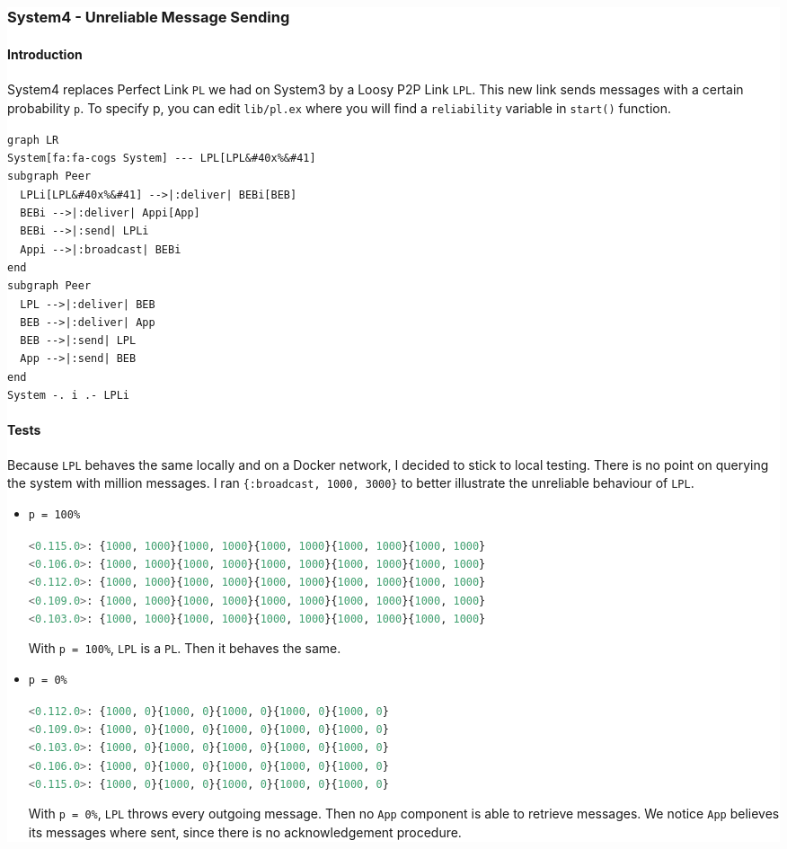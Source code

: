 ### System4 - Unreliable Message Sending

#### Introduction

System4 replaces Perfect Link `PL` we had on System3 by a Loosy P2P Link `LPL`.  This new link sends messages with a certain probability `p`. To specify p, you can edit `lib/pl.ex` where you will find a `reliability` variable in `start()` function.

```mermaid
graph LR
System[fa:fa-cogs System] --- LPL[LPL&#40x%&#41]
subgraph Peer
  LPLi[LPL&#40x%&#41] -->|:deliver| BEBi[BEB]
  BEBi -->|:deliver| Appi[App]
  BEBi -->|:send| LPLi
  Appi -->|:broadcast| BEBi
end
subgraph Peer
  LPL -->|:deliver| BEB
  BEB -->|:deliver| App
  BEB -->|:send| LPL
  App -->|:send| BEB
end
System -. i .- LPLi
```

#### Tests

Because `LPL` behaves the same locally and on a Docker network, I decided to stick to local testing. There is no point on querying the system with million messages. I ran `{:broadcast, 1000, 3000}` to better illustrate the unreliable behaviour of `LPL`.

- `p = 100%`

  ```python
  <0.115.0>: {1000, 1000}{1000, 1000}{1000, 1000}{1000, 1000}{1000, 1000}
  <0.106.0>: {1000, 1000}{1000, 1000}{1000, 1000}{1000, 1000}{1000, 1000}
  <0.112.0>: {1000, 1000}{1000, 1000}{1000, 1000}{1000, 1000}{1000, 1000}
  <0.109.0>: {1000, 1000}{1000, 1000}{1000, 1000}{1000, 1000}{1000, 1000}
  <0.103.0>: {1000, 1000}{1000, 1000}{1000, 1000}{1000, 1000}{1000, 1000}
  ```

  With `p = 100%`, `LPL` is a `PL`. Then it behaves the same.


- `p = 0%`

  ```python
  <0.112.0>: {1000, 0}{1000, 0}{1000, 0}{1000, 0}{1000, 0}
  <0.109.0>: {1000, 0}{1000, 0}{1000, 0}{1000, 0}{1000, 0}
  <0.103.0>: {1000, 0}{1000, 0}{1000, 0}{1000, 0}{1000, 0}
  <0.106.0>: {1000, 0}{1000, 0}{1000, 0}{1000, 0}{1000, 0}
  <0.115.0>: {1000, 0}{1000, 0}{1000, 0}{1000, 0}{1000, 0}
  ```

  With `p = 0%`, `LPL` throws every outgoing message. Then no `App` component is able to retrieve messages. We notice `App` believes its messages where sent, since there is no acknowledgement procedure.
